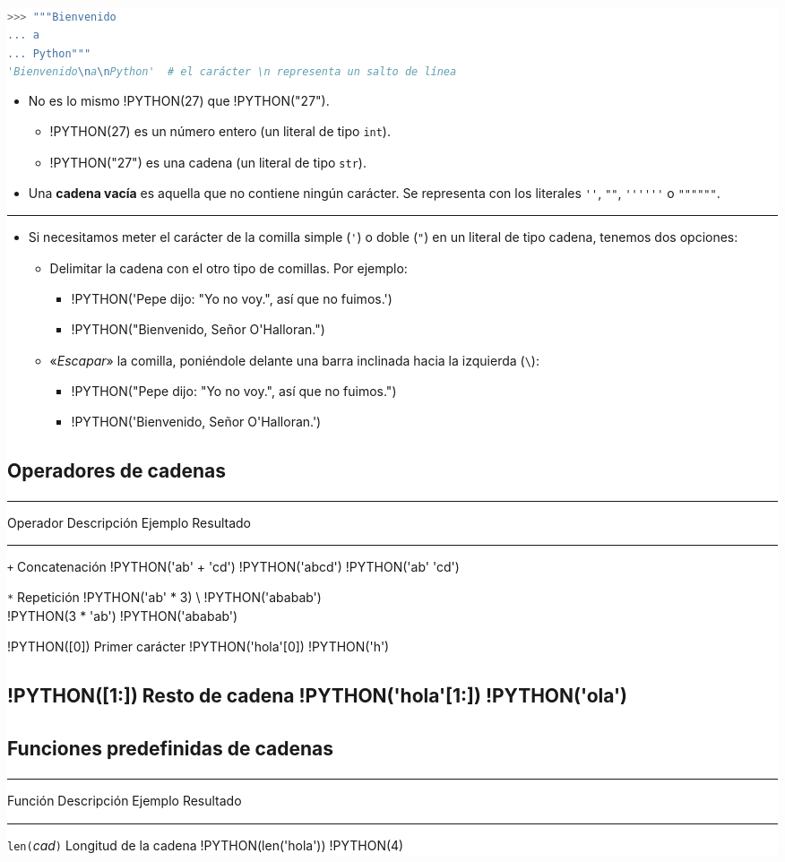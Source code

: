   ```python
  >>> """Bienvenido
  ... a
  ... Python"""
  'Bienvenido\na\nPython'  # el carácter \n representa un salto de línea
  ```

- No es lo mismo !PYTHON(27) que !PYTHON("27").

  - !PYTHON(27) es un número entero (un literal de tipo `int`).

  - !PYTHON("27") es una cadena (un literal de tipo `str`).

- Una **cadena vacía** es aquella que no contiene ningún carácter. Se
  representa con los literales `''`, `""`, `''''''` o `""""""`.

---

- Si necesitamos meter el carácter de la comilla simple (`'`) o doble (`"`) en
  un literal de tipo cadena, tenemos dos opciones:

  - Delimitar la cadena con el otro tipo de comillas. Por ejemplo:

    - !PYTHON('Pepe dijo: "Yo no voy.", así que no fuimos.')

    - !PYTHON("Bienvenido, Señor O'Halloran.")

  - «_Escapar_» la comilla, poniéndole delante una barra inclinada hacia la
    izquierda (`\`):

    - !PYTHON("Pepe dijo: \"Yo no voy.\", así que no fuimos.")

    - !PYTHON('Bienvenido, Señor O\'Halloran.')

## Operadores de cadenas

-----------------------------------------------------------------------------------
  Operador         Descripción           Ejemplo                Resultado
------------------ ------------------ ------------------------ --------------------
   `+`             Concatenación       !PYTHON('ab' + 'cd')     !PYTHON('abcd')
                                       !PYTHON('ab' 'cd')

   `*`             Repetición          !PYTHON('ab' * 3) \      !PYTHON('ababab') \
                                       !PYTHON(3 * 'ab')        !PYTHON('ababab')

   !PYTHON([0])    Primer carácter     !PYTHON('hola'[0])       !PYTHON('h')

   !PYTHON([1:])   Resto de cadena     !PYTHON('hola'[1:])      !PYTHON('ola')
-----------------------------------------------------------------------------------

## Funciones predefinidas de cadenas

-------------------------------------------------------------------------------------------------------------------
Función                       Descripción           Ejemplo                                       Resultado
----------------------------- --------------------- --------------------------------------------- -----------------
`len(`$cad$`)`                Longitud de la cadena !PYTHON(len('hola'))                          !PYTHON(4)

